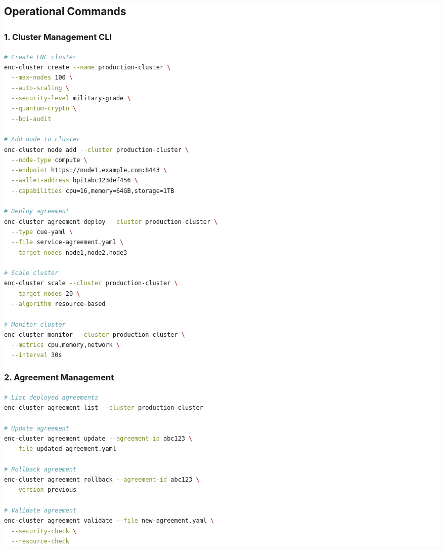 ## Operational Commands

### 1. Cluster Management CLI

```bash
# Create ENC cluster
enc-cluster create --name production-cluster \
  --max-nodes 100 \
  --auto-scaling \
  --security-level military-grade \
  --quantum-crypto \
  --bpi-audit

# Add node to cluster
enc-cluster node add --cluster production-cluster \
  --node-type compute \
  --endpoint https://node1.example.com:8443 \
  --wallet-address bpi1abc123def456 \
  --capabilities cpu=16,memory=64GB,storage=1TB

# Deploy agreement
enc-cluster agreement deploy --cluster production-cluster \
  --type cue-yaml \
  --file service-agreement.yaml \
  --target-nodes node1,node2,node3

# Scale cluster
enc-cluster scale --cluster production-cluster \
  --target-nodes 20 \
  --algorithm resource-based

# Monitor cluster
enc-cluster monitor --cluster production-cluster \
  --metrics cpu,memory,network \
  --interval 30s
```

### 2. Agreement Management

```bash
# List deployed agreements
enc-cluster agreement list --cluster production-cluster

# Update agreement
enc-cluster agreement update --agreement-id abc123 \
  --file updated-agreement.yaml

# Rollback agreement
enc-cluster agreement rollback --agreement-id abc123 \
  --version previous

# Validate agreement
enc-cluster agreement validate --file new-agreement.yaml \
  --security-check \
  --resource-check
```
